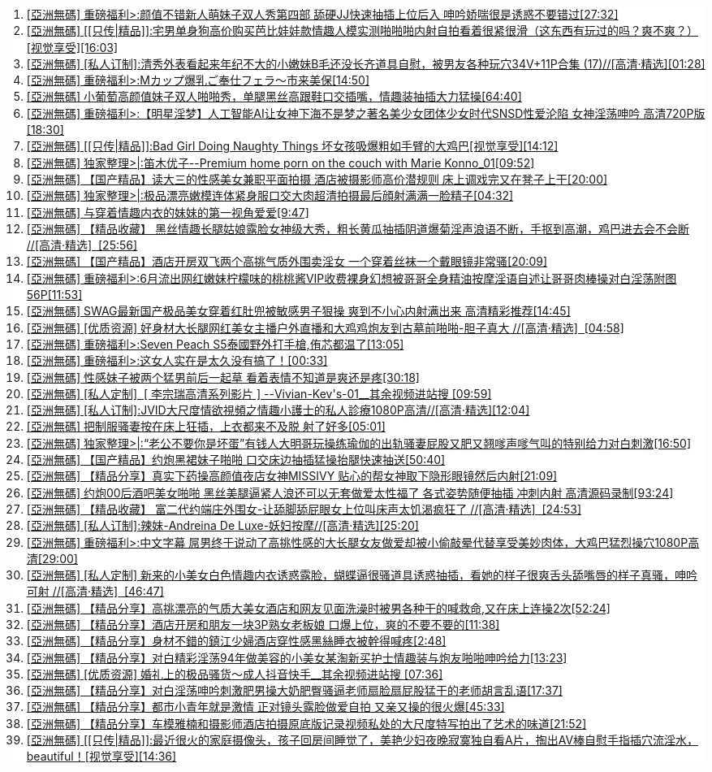 1. [ [亞洲無碼] 重磅福利&gt;:颜值不错新人萌妹子双人秀第四部 舔硬JJ快速抽插上位后入 呻吟娇喘很是诱惑不要错过[27:32] ]( https://hctv22.xyz/embed/969)
1. [ [亞洲無碼] [[只传|精品]]:宅男单身狗高价购买芭比娃娃款情趣人模实测啪啪啪内射自拍看着很紧很滑（这东西有玩过的吗？爽不爽？）[视觉享受][16:03] ]( https://yaoshe140.com/embed/37776)
1. [ [亞洲無碼] [私人订制]:清秀外表看起来年纪不大的小嫩妹B毛还没长齐道具自慰，被男友各种玩穴34V+11P合集 (17)//[高清·精选][01:28] ]( https://yuese117.com/embed/14403)
1. [ [亞洲無碼] 重磅福利&gt;:Mカップ爆乳ご奉仕フェラ～市来美保[14:50] ]( https://dopa15.com/embed/938)
1. [ [亞洲無碼] 小葡萄高颜值妹子双人啪啪秀，单腿黑丝高跟鞋口交插嘴，情趣装抽插大力猛操[64:40] ]( http://333.thumbfox.com/embed/13831/)
1. [ [亞洲無碼] 重磅福利&gt;:【明星淫梦】人工智能AI让女神下海不是梦之著名美少女团体少女时代SNSD性爱沦陷 女神淫荡呻吟 高清720P版[18:30] ]( https://hctv22.xyz/embed/12962)
1. [ [亞洲無碼] [[只传|精品]]:Bad Girl Doing Naughty Things 坏女孩吸爆粗如手臂的大鸡巴[视觉享受][14:12] ]( https://yaoshe140.com/embed/28487)
1. [ [亞洲無碼] 独家整理&gt;|:笛木优子--Premium home porn on the couch with Marie Konno_01[09:52] ]( https://ppx235.com/embed/17728)
1. [ [亞洲無碼] 【国产精品】读大三的性感美女兼职平面拍摄 酒店被摄影师高价潜规则 床上调戏完又在凳子上干[20:00] ]( https://www.888dav.com/vod/169798/)
1. [ [亞洲無碼] 独家整理&gt;|:极品漂亮嫩模连体紧身服口交大肉超清拍摄最后顔射满满一脸精子[04:32] ]( https://ppx235.com/embed/49713)
1. [ [亞洲無碼] 与穿着情趣内衣的妹妹的第一视角爱爱[9:47] ]( https://www.99a72.com/embed/126667)
1. [ [亞洲無碼] 【精品收藏】 黑丝情趣长腿姑娘露脸女神级大秀，粗长黄瓜抽插阴道爆菊淫声浪语不断，手抠到高潮，鸡巴进去会不会断 //[高清·精选]&nbsp; [25:56] ]( https://baiduyunkan.com/embed/21322244c5ad9a8a89a2ac405644e069739af?id=7034)
1. [ [亞洲無碼] 【国产精品】酒店开房双飞两个高挑气质外围卖淫女 一个穿着丝袜一个戴眼镜非常骚[20:09] ]( https://www.888dav.com/vod/169800/)
1. [ [亞洲無碼] 重磅福利&gt;:6月流出网红嫩妹柠檬味的桃桃酱VIP收费裸身幻想被哥哥全身精油按摩淫语自述让哥哥肉棒操对白淫荡附图56P[11:53] ]( https://dopa15.com/embed/295)
1. [ [亞洲無碼] SWAG最新国产极品美女穿着红肚兜被敏感男子狠操 爽到不小心内射满出来 高清精彩推荐[14:45] ]( http://333.thumbfox.com/embed/13827/)
1. [ [亞洲無碼] [优质资源] 好身材大长腿网红美女主播户外直播和大鸡鸡炮友到古墓前啪啪-胆子真大 //[高清·精选]&nbsp; [04:58] ]( https://baiduyunkan.com/embed/213226f6a38b9c4648473f722f8438ab3f184?id=2528)
1. [ [亞洲無碼] 重磅福利&gt;:Seven Peach S5泰國野外打手槍,侑芯都温了[13:05] ]( https://hctv22.xyz/embed/21787)
1. [ [亞洲無碼] 重磅福利&gt;:这女人实在是太久没有搞了！[00:33] ]( https://jjd12.xyz/embed/14949)
1. [ [亞洲無碼] 性感妹子被两个猛男前后一起草 看着表情不知道是爽还是疼[30:18] ]( http://333.thumbfox.com/embed/13830/)
1. [ [亞洲無碼] [私人定制]&nbsp; [ 李宗瑞高清系列影片 ] --Vivian-Kev&#39;s-01__其余视频进站搜 [09:59] ]( https://baiduyunkan.com/embed/213228b46a9dcdfd941e64b4271458c3172dc?id=169)
1. [ [亞洲無碼] [私人订制]:JVID大尺度情欲視頻之情趣小護士的私人診療1080P高清//[高清·精选][12:04] ]( https://yuese117.com/embed/28693)
1. [ [亞洲無碼] 把制服骚妻按在床上狂插，上衣都来不及脱 射了好多[05:01] ]( http://333.thumbfox.com/embed/13832/)
1. [ [亞洲無碼] 独家整理&gt;|:“老公不要你是坏蛋”有钱人大明哥玩操练瑜伽的出轨骚妻屁股又肥又翘嗲声嗲气叫的特别给力对白刺激[16:50] ]( https://ppx235.com/embed/21130)
1. [ [亞洲無碼] 【国产精品】约炮黑裙妹子啪啪 口交床边抽插猛操抬腿快速抽送[50:40] ]( https://www.888dav.com/vod/169901/)
1. [ [亞洲無碼] 【精品分享】真实下药操高颜值夜店女神MISSIVY 贴心的帮女神取下隐形眼镜然后内射[21:09] ]( https://oose024.com/play/video.php?id=53)
1. [ [亞洲無碼] 约炮00后酒吧美女啪啪 黑丝美腿逼紧人浪还可以无套做爱太性福了 各式姿势随便抽插 冲刺内射 高清源码录制[93:24] ]( http://333.thumbfox.com/embed/13839/)
1. [ [亞洲無碼] 【精品收藏】 富二代约端庄外围女-让舔脚舔屁眼女上位叫床声太饥渴疯狂了 //[高清·精选]&nbsp; [24:53] ]( https://baiduyunkan.com/embed/2132298e914dd5c194493e055a905ab5fe6ef?id=2690)
1. [ [亞洲無碼] [私人订制]:辣妹-Andreina De Luxe-妖妇按摩//[高清·精选][25:20] ]( https://yuese117.com/embed/42208)
1. [ [亞洲無碼] 重磅福利&gt;:中文字幕 屌男终于说动了高挑性感的大长腿女友做爱却被小偷敲晕代替享受美妙肉体，大鸡巴猛烈操穴1080P高清[29:00] ]( https://jjd12.xyz/embed/20524)
1. [ [亞洲無碼] [私人定制] 新来的小美女白色情趣内衣诱惑露脸，蝴蝶逼很骚道具诱惑抽插，看她的样子很爽舌头舔嘴唇的样子真骚，呻吟可射 //[高清·精选]&nbsp; [46:47] ]( https://baiduyunkan.com/embed/213223e3761c092127c9f6d4cc9c4080921f3?id=3473)
1. [ [亞洲無碼] 【精品分享】高挑漂亮的气质大美女酒店和网友见面洗澡时被男各种干的喊救命,又在床上连操2次[52:24] ]( https://oose024.com/play/video.php?id=50)
1. [ [亞洲無碼] 【精品分享】酒店开房和朋友一块3P熟女老板娘 口爆上位，爽的不要不要的[11:38] ]( https://oose024.com/play/video.php?id=52)
1. [ [亞洲無碼] 【精品分享】身材不錯的鎮江少婦酒店穿性感黑絲睡衣被幹得喊疼[2:48] ]( https://oose024.com/play/video.php?id=45)
1. [ [亞洲無碼] 【精品分享】对白精彩淫荡94年做美容的小美女某淘新买护士情趣装与炮友啪啪呻吟给力[13:23] ]( https://oose024.com/play/video.php?id=47)
1. [ [亞洲無碼] [优质资源] 婚礼上的极品骚货～成人抖音快手__其余视频进站搜 [07:36] ]( https://baiduyunkan.com/embed/21322819965f2305f92eea4cb746ab570aaa5?id=2564)
1. [ [亞洲無碼] 【精品分享】对白淫荡呻吟刺激肥男操大奶肥臀骚逼老师扇脸扇屁股猛干的老师胡言乱语[17:37] ]( https://oose024.com/play/video.php?id=49)
1. [ [亞洲無碼] 【精品分享】都市小青年就是激情 正对镜头露脸做爱自拍 又亲又操的很火爆[45:33] ]( https://oose024.com/play/video.php?id=51)
1. [ [亞洲無碼] 【精品分享】车模雅楠和摄影师酒店拍摄原底版记录视频私处的大尺度特写拍出了艺术的味道[21:52] ]( https://oose024.com/play/video.php?id=48)
1. [ [亞洲無碼] [[只传|精品]]:最近很火的家庭摄像头，孩子回房间睡觉了，美艳少妇夜晚寂寞独自看A片，掏出AV棒自慰手指插穴流淫水，beautiful！[视觉享受][14:36] ]( https://yaoshe140.com/embed/54544)